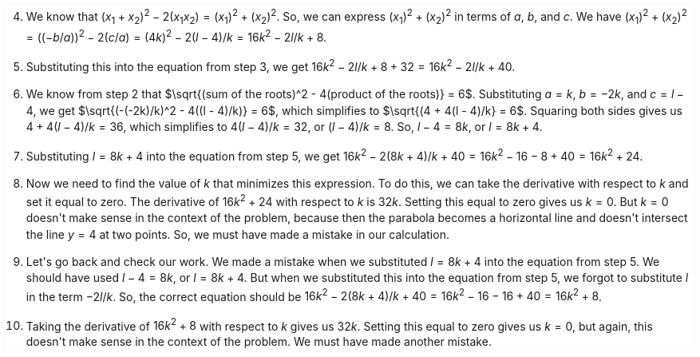 4. We know that $(x_1 + x_2)^2 - 2(x_1x_2) = (x_1)^2 + (x_2)^2$. So, we can express $(x_1)^2 + (x_2)^2$ in terms of $a$, $b$, and $c$. We have $(x_1)^2 + (x_2)^2 = ((-b/a))^2 - 2(c/a) = (4k)^2 - 2(l - 4)/k = 16k^2 - 2l/k + 8$.

5. Substituting this into the equation from step 3, we get $16k^2 - 2l/k + 8 + 32 = 16k^2 - 2l/k + 40$.

6. We know from step 2 that $\sqrt{(sum of the roots)^2 - 4(product of the roots)} = 6$. Substituting $a = k$, $b = -2k$, and $c = l - 4$, we get $\sqrt{(-(-2k)/k)^2 - 4((l - 4)/k)} = 6$, which simplifies to $\sqrt{(4 + 4(l - 4)/k} = 6$. Squaring both sides gives us $4 + 4(l - 4)/k = 36$, which simplifies to $4(l - 4)/k = 32$, or $(l - 4)/k = 8$. So, $l - 4 = 8k$, or $l = 8k + 4$.

7. Substituting $l = 8k + 4$ into the equation from step 5, we get $16k^2 - 2(8k + 4)/k + 40 = 16k^2 - 16 - 8 + 40 = 16k^2 + 24$.

8. Now we need to find the value of $k$ that minimizes this expression. To do this, we can take the derivative with respect to $k$ and set it equal to zero. The derivative of $16k^2 + 24$ with respect to $k$ is $32k$. Setting this equal to zero gives us $k = 0$. But $k = 0$ doesn't make sense in the context of the problem, because then the parabola becomes a horizontal line and doesn't intersect the line $y = 4$ at two points. So, we must have made a mistake in our calculation.

9. Let's go back and check our work. We made a mistake when we substituted $l = 8k + 4$ into the equation from step 5. We should have used $l - 4 = 8k$, or $l = 8k + 4$. But when we substituted this into the equation from step 5, we forgot to substitute $l$ in the term $-2l/k$. So, the correct equation should be $16k^2 - 2(8k + 4)/k + 40 = 16k^2 - 16 - 16 + 40 = 16k^2 + 8$.

10. Taking the derivative of $16k^2 + 8$ with respect to $k$ gives us $32k$. Setting this equal to zero gives us $k = 0$, but again, this doesn't make sense in the context of the problem. We must have made another mistake.

